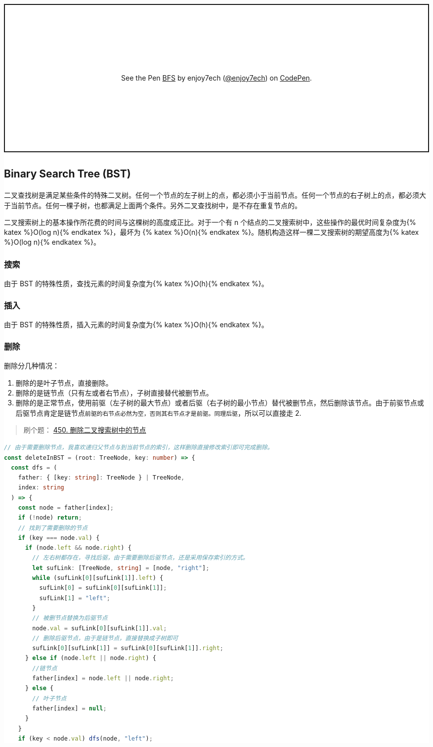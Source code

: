 <p class="codepen" data-height="500" data-default-tab="js,result" data-slug-hash="rNbMyao" data-user="enjoy7ech" style="height: 300px; box-sizing: border-box; display: flex; align-items: center; justify-content: center; border: 2px solid; margin: 1em 0; padding: 1em;">
  <span>See the Pen <a href="https://codepen.io/enjoy7ech/pen/rNbMyao">
  BFS</a> by enjoy7ech (<a href="https://codepen.io/enjoy7ech">@enjoy7ech</a>)
  on <a href="https://codepen.io">CodePen</a>.</span>
</p>

## Binary Search Tree (BST)

二叉查找树是满足某些条件的特殊二叉树。任何一个节点的左子树上的点，都必须小于当前节点。任何一个节点的右子树上的点，都必须大于当前节点。任何一棵子树，也都满足上面两个条件。另外二叉查找树中，是不存在重复节点的。

二叉搜索树上的基本操作所花费的时间与这棵树的高度成正比。对于一个有 n 个结点的二叉搜索树中，这些操作的最优时间复杂度为{% katex %}O(log n){% endkatex %}，最坏为 {% katex %}O(n){% endkatex %}。随机构造这样一棵二叉搜索树的期望高度为{% katex %}O(log n){% endkatex %}。

### 搜索

由于 BST 的特殊性质，查找元素的时间复杂度为{% katex %}O(h){% endkatex %}。

### 插入

由于 BST 的特殊性质，插入元素的时间复杂度为{% katex %}O(h){% endkatex %}。

### 删除

删除分几种情况：

1. 删除的是叶子节点，直接删除。
2. 删除的是链节点（只有左或者右节点），子树直接替代被删节点。
3. 删除的是正常节点，使用前驱（左子树的最大节点）或者后驱（右子树的最小节点）替代被删节点，然后删除该节点。由于前驱节点或后驱节点肯定是链节点`前驱的右节点必然为空，否则其右节点才是前驱。同理后驱`，所以可以直接走 2.

> 刷个题： [450. 删除二叉搜索树中的节点](https://leetcode.cn/problems/delete-node-in-a-bst)

```TypeScript
// 由于需要删除节点，我喜欢递归父节点与到当前节点的索引，这样删除直接修改索引即可完成删除。
const deleteInBST = (root: TreeNode, key: number) => {
  const dfs = (
    father: { [key: string]: TreeNode } | TreeNode,
    index: string
  ) => {
    const node = father[index];
    if (!node) return;
    // 找到了需要删除的节点
    if (key === node.val) {
      if (node.left && node.right) {
        // 左右树都存在，寻找后驱，由于需要删除后驱节点，还是采用保存索引的方式。
        let sufLink: [TreeNode, string] = [node, "right"];
        while (sufLink[0][sufLink[1]].left) {
          sufLink[0] = sufLink[0][sufLink[1]];
          sufLink[1] = "left";
        }
        // 被删节点替换为后驱节点
        node.val = sufLink[0][sufLink[1]].val;
        // 删除后驱节点，由于是链节点，直接替换成子树即可
        sufLink[0][sufLink[1]] = sufLink[0][sufLink[1]].right;
      } else if (node.left || node.right) {
        //链节点
        father[index] = node.left || node.right;
      } else {
        // 叶子节点
        father[index] = null;
      }
    }
    if (key < node.val) dfs(node, "left");
```